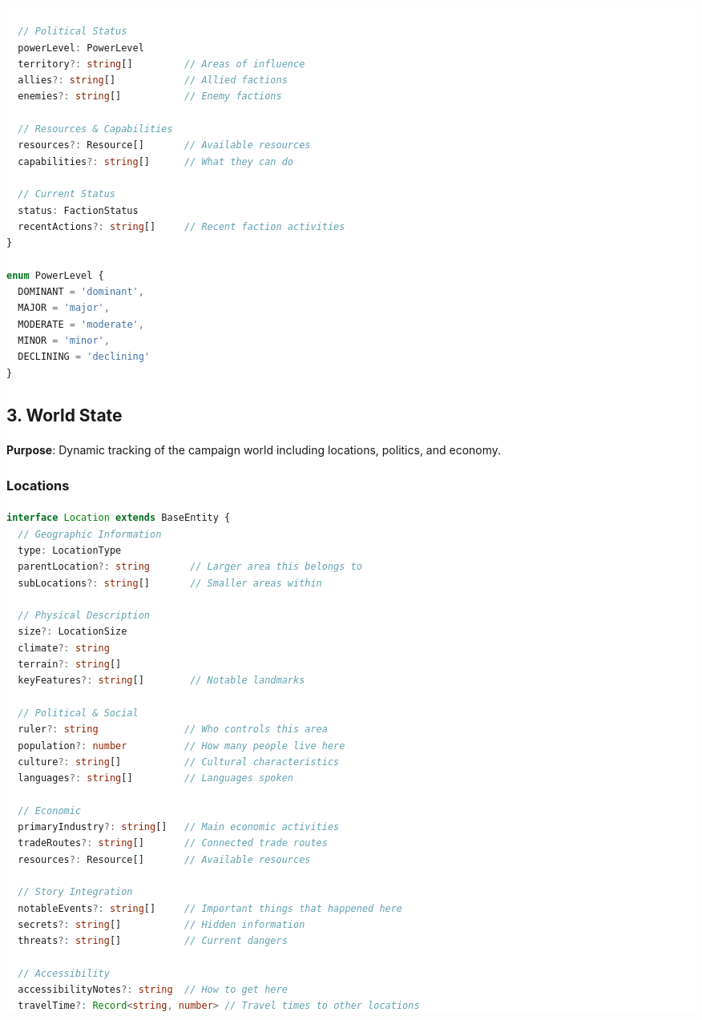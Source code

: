 ```typescript
  
  // Political Status
  powerLevel: PowerLevel
  territory?: string[]         // Areas of influence
  allies?: string[]            // Allied factions
  enemies?: string[]           // Enemy factions
  
  // Resources & Capabilities
  resources?: Resource[]       // Available resources
  capabilities?: string[]      // What they can do
  
  // Current Status
  status: FactionStatus
  recentActions?: string[]     // Recent faction activities
}

enum PowerLevel {
  DOMINANT = 'dominant',
  MAJOR = 'major',
  MODERATE = 'moderate',
  MINOR = 'minor',
  DECLINING = 'declining'
}
```

## 3. World State

**Purpose**: Dynamic tracking of the campaign world including locations, politics, and economy.

### Locations

```typescript
interface Location extends BaseEntity {
  // Geographic Information
  type: LocationType
  parentLocation?: string       // Larger area this belongs to
  subLocations?: string[]       // Smaller areas within
  
  // Physical Description
  size?: LocationSize
  climate?: string
  terrain?: string[]
  keyFeatures?: string[]        // Notable landmarks
  
  // Political & Social
  ruler?: string               // Who controls this area
  population?: number          // How many people live here
  culture?: string[]           // Cultural characteristics
  languages?: string[]         // Languages spoken
  
  // Economic
  primaryIndustry?: string[]   // Main economic activities
  tradeRoutes?: string[]       // Connected trade routes
  resources?: Resource[]       // Available resources
  
  // Story Integration
  notableEvents?: string[]     // Important things that happened here
  secrets?: string[]           // Hidden information
  threats?: string[]           // Current dangers
  
  // Accessibility
  accessibilityNotes?: string  // How to get here
  travelTime?: Record<string, number> // Travel times to other locations
```